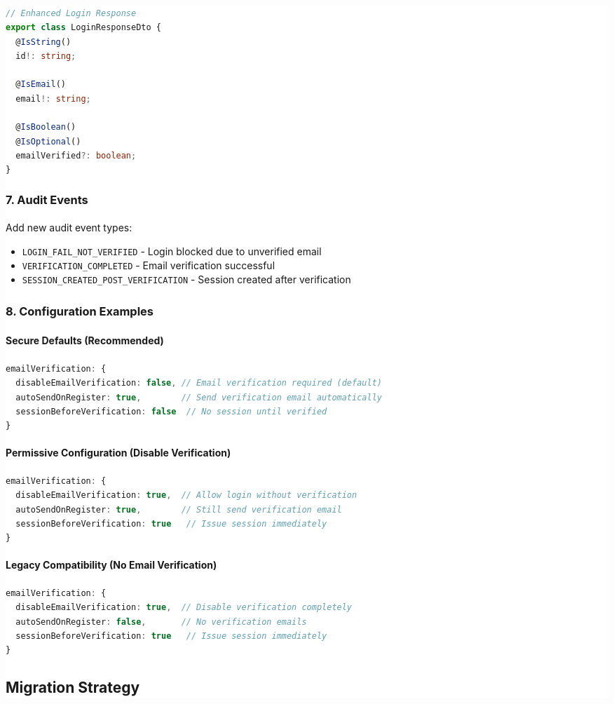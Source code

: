 ```typescript
// Enhanced Login Response
export class LoginResponseDto {
  @IsString()
  id!: string;

  @IsEmail()
  email!: string;

  @IsBoolean()
  @IsOptional()
  emailVerified?: boolean;
}
```

### 7. Audit Events

Add new audit event types:
- `LOGIN_FAIL_NOT_VERIFIED` - Login blocked due to unverified email
- `VERIFICATION_COMPLETED` - Email verification successful
- `SESSION_CREATED_POST_VERIFICATION` - Session created after verification

### 8. Configuration Examples

#### Secure Defaults (Recommended)
```typescript
emailVerification: {
  disableEmailVerification: false, // Email verification required (default)
  autoSendOnRegister: true,        // Send verification email automatically
  sessionBeforeVerification: false  // No session until verified
}
```

#### Permissive Configuration (Disable Verification)
```typescript
emailVerification: {
  disableEmailVerification: true,  // Allow login without verification
  autoSendOnRegister: true,        // Still send verification email
  sessionBeforeVerification: true   // Issue session immediately
}
```

#### Legacy Compatibility (No Email Verification)
```typescript
emailVerification: {
  disableEmailVerification: true,  // Disable verification completely
  autoSendOnRegister: false,       // No verification emails
  sessionBeforeVerification: true   // Issue session immediately
}
```

## Migration Strategy
